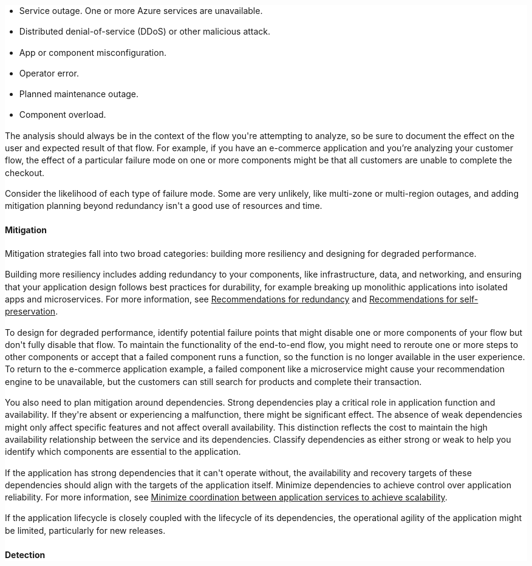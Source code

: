 - Service outage. One or more Azure services are unavailable.

- Distributed denial-of-service (DDoS) or other malicious attack.

- App or component misconfiguration.

- Operator error.

- Planned maintenance outage.

- Component overload.

The analysis should always be in the context of the flow you're attempting to analyze, so be sure to document the effect on the user and expected result of that flow. For example, if you have an e-commerce application and you’re analyzing your customer flow, the effect of a particular failure mode on one or more components might be that all customers are unable to complete the checkout.

Consider the likelihood of each type of failure mode. Some are very unlikely, like multi-zone or multi-region outages, and adding mitigation planning beyond redundancy isn't a good use of resources and time.

#### Mitigation

Mitigation strategies fall into two broad categories: building more resiliency and designing for degraded performance.

Building more resiliency includes adding redundancy to your components, like infrastructure, data, and networking, and ensuring that your application design follows best practices for durability, for example breaking up monolithic applications into isolated apps and microservices. For more information, see [Recommendations for redundancy](redundancy.md) and [Recommendations for self-preservation](self-preservation.md).

To design for degraded performance, identify potential failure points that might disable one or more components of your flow but don't fully disable that flow. To maintain the functionality of the end-to-end flow, you might need to reroute one or more steps to other components or accept that a failed component runs a function, so the function is no longer available in the user experience. To return to the e-commerce application example, a failed component like a microservice might cause your recommendation engine to be unavailable, but the customers can still search for products and complete their transaction.

You also need to plan mitigation around dependencies. Strong dependencies play a critical role in application function and availability. If they're absent or experiencing a malfunction, there might be significant effect. The absence of weak dependencies might only affect specific features and not affect overall availability. This distinction reflects the cost to maintain the high availability relationship between the service and its dependencies. Classify dependencies as either strong or weak to help you identify which components are essential to the application.

If the application has strong dependencies that it can't operate without, the availability and recovery targets of these dependencies should align with the targets of the application itself. Minimize dependencies to achieve control over application reliability. For more information, see [Minimize coordination between application services to achieve scalability](/azure/architecture/guide/design-principles/minimize-coordination).

If the application lifecycle is closely coupled with the lifecycle of its dependencies, the operational agility of the application might be limited, particularly for new releases.

#### Detection
